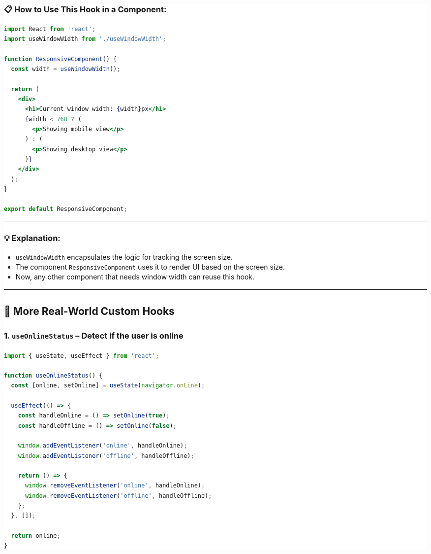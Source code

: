 
### 📋 How to Use This Hook in a Component:

```jsx
import React from 'react';
import useWindowWidth from './useWindowWidth';

function ResponsiveComponent() {
  const width = useWindowWidth();

  return (
    <div>
      <h1>Current window width: {width}px</h1>
      {width < 768 ? (
        <p>Showing mobile view</p>
      ) : (
        <p>Showing desktop view</p>
      )}
    </div>
  );
}

export default ResponsiveComponent;
```

---

### 💡 Explanation:

* `useWindowWidth` encapsulates the logic for tracking the screen size.
* The component `ResponsiveComponent` uses it to render UI based on the screen size.
* Now, any other component that needs window width can reuse this hook.

---

## 🔁 More Real-World Custom Hooks

### 1. `useOnlineStatus` – Detect if the user is online

```jsx
import { useState, useEffect } from 'react';

function useOnlineStatus() {
  const [online, setOnline] = useState(navigator.onLine);

  useEffect(() => {
    const handleOnline = () => setOnline(true);
    const handleOffline = () => setOnline(false);

    window.addEventListener('online', handleOnline);
    window.addEventListener('offline', handleOffline);

    return () => {
      window.removeEventListener('online', handleOnline);
      window.removeEventListener('offline', handleOffline);
    };
  }, []);

  return online;
}
```
